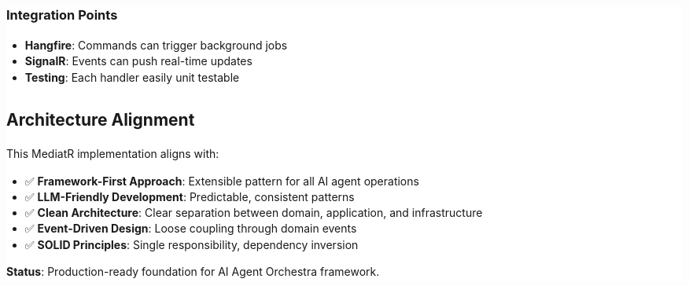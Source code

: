 ### Integration Points
- **Hangfire**: Commands can trigger background jobs
- **SignalR**: Events can push real-time updates
- **Testing**: Each handler easily unit testable

## Architecture Alignment

This MediatR implementation aligns with:
- ✅ **Framework-First Approach**: Extensible pattern for all AI agent operations
- ✅ **LLM-Friendly Development**: Predictable, consistent patterns
- ✅ **Clean Architecture**: Clear separation between domain, application, and infrastructure
- ✅ **Event-Driven Design**: Loose coupling through domain events
- ✅ **SOLID Principles**: Single responsibility, dependency inversion

**Status**: Production-ready foundation for AI Agent Orchestra framework.